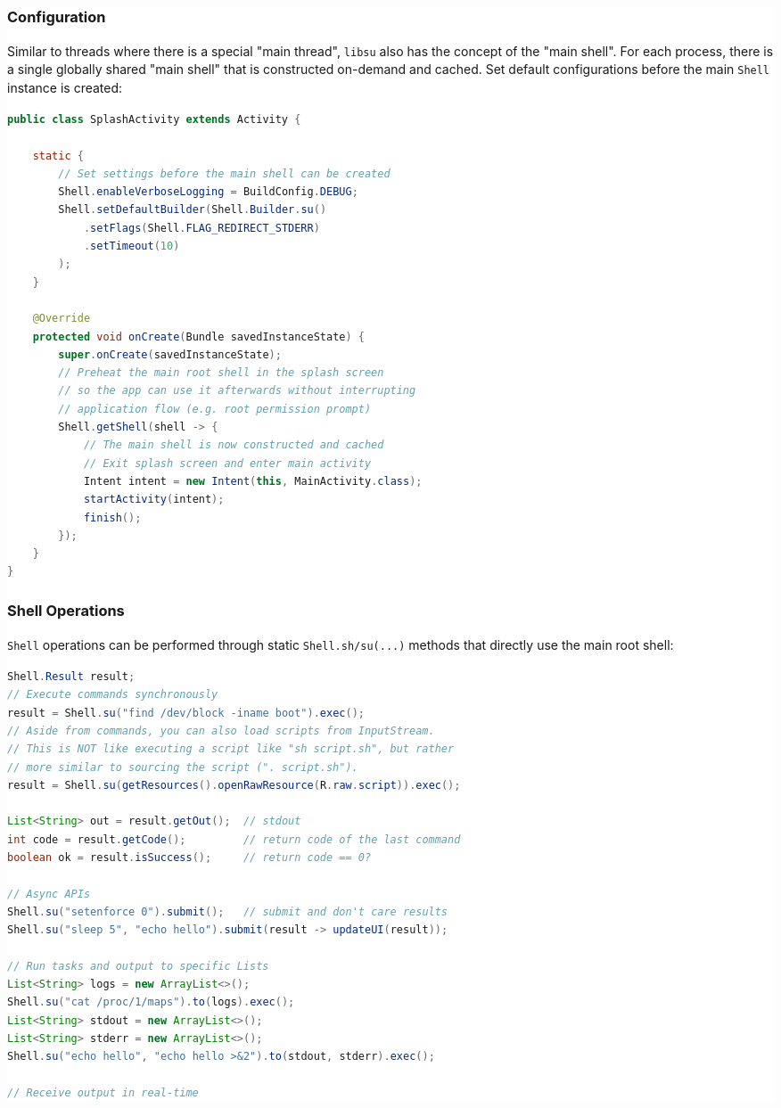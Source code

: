 ### Configuration
Similar to threads where there is a special "main thread", `libsu` also has the concept of the "main shell". For each process, there is a single globally shared "main shell" that is constructed on-demand and cached. Set default configurations before the main `Shell` instance is created:

```java
public class SplashActivity extends Activity {

    static {
        // Set settings before the main shell can be created
        Shell.enableVerboseLogging = BuildConfig.DEBUG;
        Shell.setDefaultBuilder(Shell.Builder.su()
            .setFlags(Shell.FLAG_REDIRECT_STDERR)
            .setTimeout(10)
        );
    }

    @Override
    protected void onCreate(Bundle savedInstanceState) {
        super.onCreate(savedInstanceState);
        // Preheat the main root shell in the splash screen
        // so the app can use it afterwards without interrupting
        // application flow (e.g. root permission prompt)
        Shell.getShell(shell -> {
            // The main shell is now constructed and cached
            // Exit splash screen and enter main activity
            Intent intent = new Intent(this, MainActivity.class);
            startActivity(intent);
            finish();
        });
    }
}

```

### Shell Operations
`Shell` operations can be performed through static `Shell.sh/su(...)` methods that directly use the main root shell:

```java
Shell.Result result;
// Execute commands synchronously
result = Shell.su("find /dev/block -iname boot").exec();
// Aside from commands, you can also load scripts from InputStream.
// This is NOT like executing a script like "sh script.sh", but rather
// more similar to sourcing the script (". script.sh").
result = Shell.su(getResources().openRawResource(R.raw.script)).exec();

List<String> out = result.getOut();  // stdout
int code = result.getCode();         // return code of the last command
boolean ok = result.isSuccess();     // return code == 0?

// Async APIs
Shell.su("setenforce 0").submit();   // submit and don't care results
Shell.su("sleep 5", "echo hello").submit(result -> updateUI(result));

// Run tasks and output to specific Lists
List<String> logs = new ArrayList<>();
Shell.su("cat /proc/1/maps").to(logs).exec();
List<String> stdout = new ArrayList<>();
List<String> stderr = new ArrayList<>();
Shell.su("echo hello", "echo hello >&2").to(stdout, stderr).exec();

// Receive output in real-time
```
